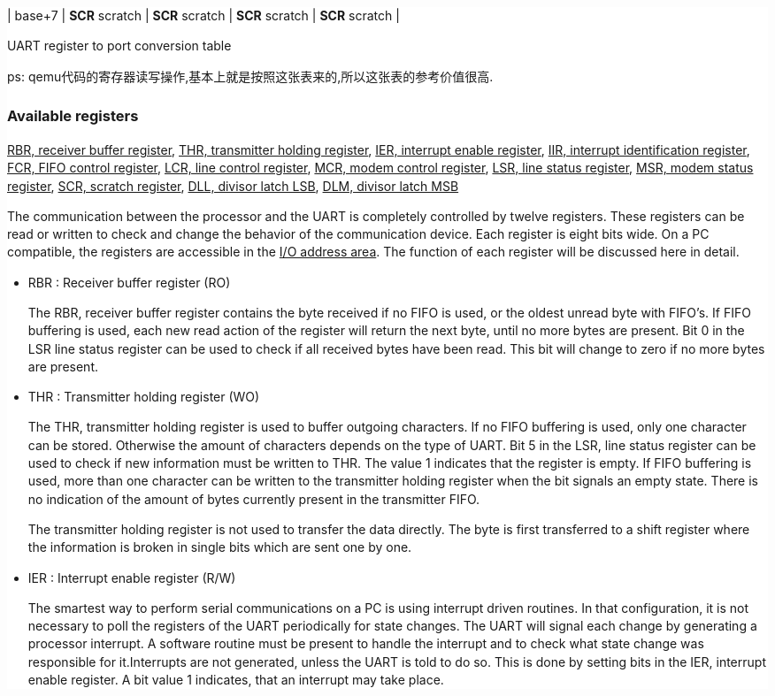 | base+7   | **SCR** scratch                  | **SCR** scratch             | **SCR** scratch                  | **SCR** scratch           |

UART register to port conversion table

ps: qemu代码的寄存器读写操作,基本上就是按照这张表来的,所以这张表的参考价值很高.

### Available registers

[RBR, receiver buffer register](https://www.lammertbies.nl/comm/info/serial-uart#RBR), [THR, transmitter holding register](https://www.lammertbies.nl/comm/info/serial-uart#THR), [IER, interrupt enable register](https://www.lammertbies.nl/comm/info/serial-uart#IER), [IIR, interrupt identification register](https://www.lammertbies.nl/comm/info/serial-uart#IIR), [FCR, FIFO control register](https://www.lammertbies.nl/comm/info/serial-uart#FCR), [LCR, line control register](https://www.lammertbies.nl/comm/info/serial-uart#LCR), [MCR, modem control register](https://www.lammertbies.nl/comm/info/serial-uart#MCR), [LSR, line status register](https://www.lammertbies.nl/comm/info/serial-uart#LSR), [MSR, modem status register](https://www.lammertbies.nl/comm/info/serial-uart#MSR), [SCR, scratch register](https://www.lammertbies.nl/comm/info/serial-uart#SCR), [DLL, divisor latch LSB](https://www.lammertbies.nl/comm/info/serial-uart#DLX), [DLM, divisor latch MSB](https://www.lammertbies.nl/comm/info/serial-uart#DLX)

The communication between the processor and the UART is completely controlled by twelve registers. These registers can be read or written to check and change the behavior of the communication device. Each register is eight bits wide. On a PC compatible, the registers are accessible in the [I/O address area](https://www.lammertbies.nl/comm/info/rs-232-io#intr). The function of each register will be discussed here in detail.

- RBR : Receiver buffer register (RO)

  The RBR, receiver buffer register contains the byte received if no FIFO is used, or the oldest unread byte with FIFO’s. If FIFO buffering is used, each new read action of the register will return the next byte, until no more bytes are present. Bit 0 in the LSR line status register can be used to check if all received bytes have been read. This bit will change to zero if no more bytes are present.

- THR : Transmitter holding register (WO)

  The THR, transmitter holding register is used to buffer outgoing characters. If no FIFO buffering is used, only one character can be stored. Otherwise the amount of characters depends on the type of UART. Bit 5 in the LSR, line status register can be used to check if new information must be written to THR. The value 1 indicates that the register is empty. If FIFO buffering is used, more than one character can be written to the transmitter holding register when the bit signals an empty state. There is no indication of the amount of bytes currently present in the transmitter FIFO.

  

  The transmitter holding register is not used to transfer the data directly. The byte is first transferred to a shift register where the information is broken in single bits which are sent one by one.

- IER : Interrupt enable register (R/W)

  The smartest way to perform serial communications on a PC is using interrupt driven routines. In that configuration, it is not necessary to poll the registers of the UART periodically for state changes. The UART will signal each change by generating a processor interrupt. A software routine must be present to handle the interrupt and to check what state change was responsible for it.Interrupts are not generated, unless the UART is told to do so. This is done by setting bits in the IER, interrupt enable register. A bit value 1 indicates, that an interrupt may take place.
